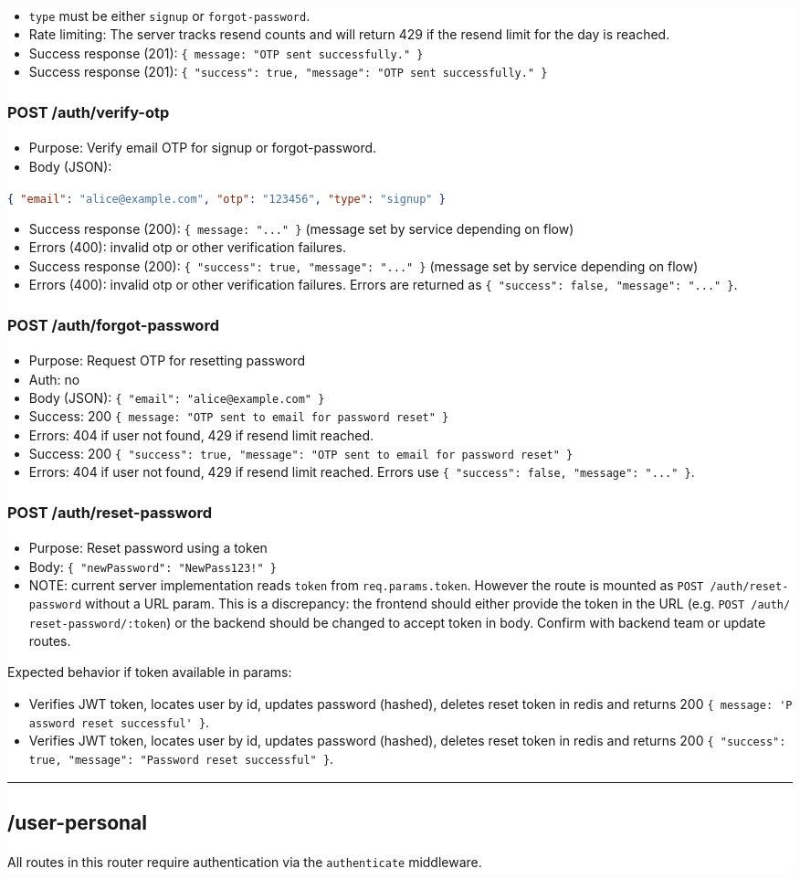- `type` must be either `signup` or `forgot-password`.
- Rate limiting: The server tracks resend counts and will return 429 if the resend limit for the day is reached.
- Success response (201): `{ message: "OTP sent successfully." }`
- Success response (201): `{ "success": true, "message": "OTP sent successfully." }`

### POST /auth/verify-otp

- Purpose: Verify email OTP for signup or forgot-password.
- Body (JSON):

```json
{ "email": "alice@example.com", "otp": "123456", "type": "signup" }
```

- Success response (200): `{ message: "..." }` (message set by service depending on flow)
- Errors (400): invalid otp or other verification failures.
- Success response (200): `{ "success": true, "message": "..." }` (message set by service depending on flow)
- Errors (400): invalid otp or other verification failures. Errors are returned as `{ "success": false, "message": "..." }`.

### POST /auth/forgot-password

- Purpose: Request OTP for resetting password
- Auth: no
- Body (JSON): `{ "email": "alice@example.com" }`
- Success: 200 `{ message: "OTP sent to email for password reset" }`
- Errors: 404 if user not found, 429 if resend limit reached.
- Success: 200 `{ "success": true, "message": "OTP sent to email for password reset" }`
- Errors: 404 if user not found, 429 if resend limit reached. Errors use `{ "success": false, "message": "..." }`.

### POST /auth/reset-password

- Purpose: Reset password using a token
- Body: `{ "newPassword": "NewPass123!" }`
- NOTE: current server implementation reads `token` from `req.params.token`. However the route is mounted as `POST /auth/reset-password` without a URL param. This is a discrepancy: the frontend should either provide the token in the URL (e.g. `POST /auth/reset-password/:token`) or the backend should be changed to accept token in body. Confirm with backend team or update routes.

Expected behavior if token available in params:

- Verifies JWT token, locates user by id, updates password (hashed), deletes reset token in redis and returns 200 `{ message: 'Password reset successful' }`.
- Verifies JWT token, locates user by id, updates password (hashed), deletes reset token in redis and returns 200 `{ "success": true, "message": "Password reset successful" }`.

---

## /user-personal

All routes in this router require authentication via the `authenticate` middleware.
